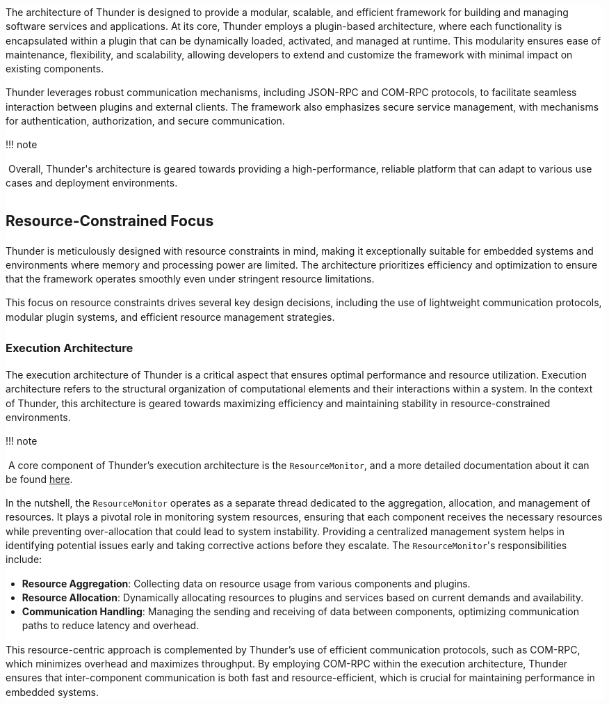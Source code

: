 The architecture of Thunder is designed to provide a modular, scalable, and efficient framework for building and managing software services and applications. At its core, Thunder employs a plugin-based architecture, where each functionality is encapsulated within a plugin that can be dynamically loaded, activated, and managed at runtime. This modularity ensures ease of maintenance, flexibility, and scalability, allowing developers to extend and customize the framework with minimal impact on existing components.

Thunder leverages robust communication mechanisms, including JSON-RPC and COM-RPC protocols, to facilitate seamless interaction between plugins and external clients. The framework also emphasizes secure service management, with mechanisms for authentication, authorization, and secure communication.

!!! note

​	Overall, Thunder's architecture is geared towards providing a high-performance, reliable platform that can adapt to various use cases and deployment environments.



## Resource-Constrained Focus

Thunder is meticulously designed with resource constraints in mind, making it exceptionally suitable for embedded systems and environments where memory and processing power are limited. The architecture prioritizes efficiency and optimization to ensure that the framework operates smoothly even under stringent resource limitations.

This focus on resource constraints drives several key design decisions, including the use of lightweight communication protocols, modular plugin systems, and efficient resource management strategies.

### Execution Architecture

The execution architecture of Thunder is a critical aspect that ensures optimal performance and resource utilization. Execution architecture refers to the structural organization of computational elements and their interactions within a system. In the context of Thunder, this architecture is geared towards maximizing efficiency and maintaining stability in resource-constrained environments.

!!! note

​	A core component of Thunder’s execution architecture is the `ResourceMonitor`, and a more detailed documentation about it can be found [here](https://rdkcentral.github.io/Thunder/utils/sockets/#resource-monitor).

In the nutshell, the `ResourceMonitor` operates as a separate thread dedicated to the aggregation, allocation, and management of resources. It plays a pivotal role in monitoring system resources, ensuring that each component receives the necessary resources while preventing over-allocation that could lead to system instability. Providing a centralized management system helps in identifying potential issues early and taking corrective actions before they escalate. The `ResourceMonitor`'s responsibilities include:

- **Resource Aggregation**: Collecting data on resource usage from various components and plugins.
- **Resource Allocation**: Dynamically allocating resources to plugins and services based on current demands and availability.
- **Communication Handling**: Managing the sending and receiving of data between components, optimizing communication paths to reduce latency and overhead.

This resource-centric approach is complemented by Thunder’s use of efficient communication protocols, such as COM-RPC, which minimizes overhead and maximizes throughput. By employing COM-RPC within the execution architecture, Thunder ensures that inter-component communication is both fast and resource-efficient, which is crucial for maintaining performance in embedded systems.
